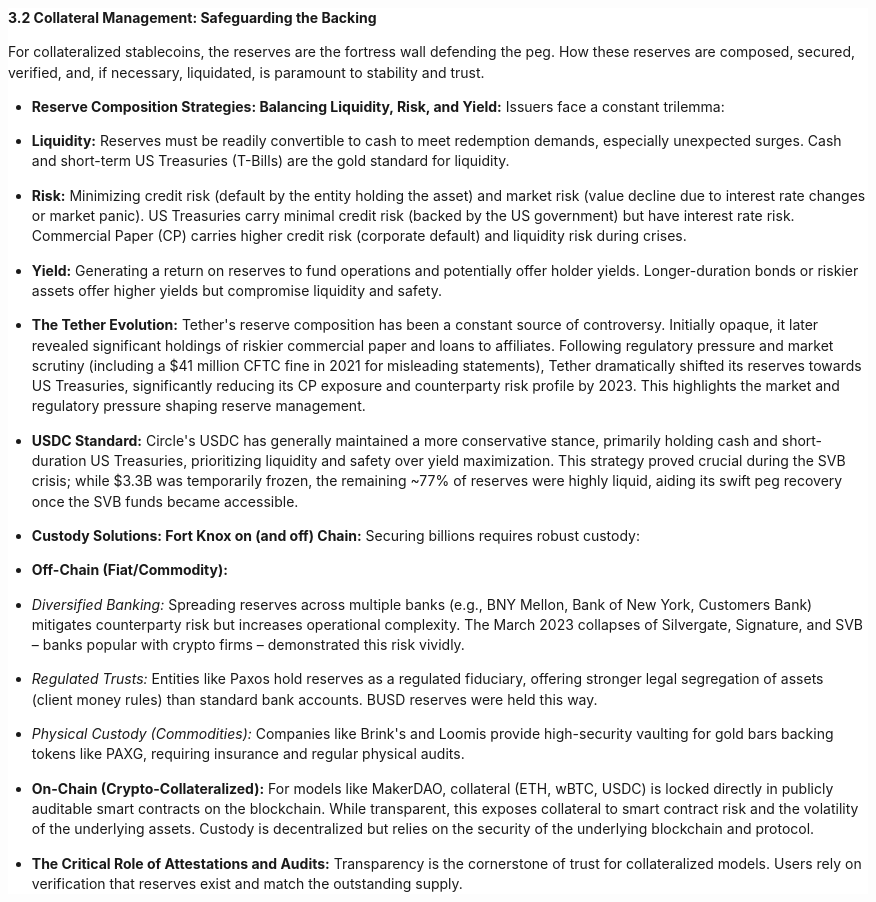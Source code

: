 **3.2 Collateral Management: Safeguarding the Backing**

For collateralized stablecoins, the reserves are the fortress wall defending the peg. How these reserves are composed, secured, verified, and, if necessary, liquidated, is paramount to stability and trust.

*   **Reserve Composition Strategies: Balancing Liquidity, Risk, and Yield:** Issuers face a constant trilemma:

*   **Liquidity:** Reserves must be readily convertible to cash to meet redemption demands, especially unexpected surges. Cash and short-term US Treasuries (T-Bills) are the gold standard for liquidity.

*   **Risk:** Minimizing credit risk (default by the entity holding the asset) and market risk (value decline due to interest rate changes or market panic). US Treasuries carry minimal credit risk (backed by the US government) but have interest rate risk. Commercial Paper (CP) carries higher credit risk (corporate default) and liquidity risk during crises.

*   **Yield:** Generating a return on reserves to fund operations and potentially offer holder yields. Longer-duration bonds or riskier assets offer higher yields but compromise liquidity and safety.

*   **The Tether Evolution:** Tether's reserve composition has been a constant source of controversy. Initially opaque, it later revealed significant holdings of riskier commercial paper and loans to affiliates. Following regulatory pressure and market scrutiny (including a $41 million CFTC fine in 2021 for misleading statements), Tether dramatically shifted its reserves towards US Treasuries, significantly reducing its CP exposure and counterparty risk profile by 2023. This highlights the market and regulatory pressure shaping reserve management.

*   **USDC Standard:** Circle's USDC has generally maintained a more conservative stance, primarily holding cash and short-duration US Treasuries, prioritizing liquidity and safety over yield maximization. This strategy proved crucial during the SVB crisis; while $3.3B was temporarily frozen, the remaining ~77% of reserves were highly liquid, aiding its swift peg recovery once the SVB funds became accessible.

*   **Custody Solutions: Fort Knox on (and off) Chain:** Securing billions requires robust custody:

*   **Off-Chain (Fiat/Commodity):**

*   *Diversified Banking:* Spreading reserves across multiple banks (e.g., BNY Mellon, Bank of New York, Customers Bank) mitigates counterparty risk but increases operational complexity. The March 2023 collapses of Silvergate, Signature, and SVB – banks popular with crypto firms – demonstrated this risk vividly.

*   *Regulated Trusts:* Entities like Paxos hold reserves as a regulated fiduciary, offering stronger legal segregation of assets (client money rules) than standard bank accounts. BUSD reserves were held this way.

*   *Physical Custody (Commodities):* Companies like Brink's and Loomis provide high-security vaulting for gold bars backing tokens like PAXG, requiring insurance and regular physical audits.

*   **On-Chain (Crypto-Collateralized):** For models like MakerDAO, collateral (ETH, wBTC, USDC) is locked directly in publicly auditable smart contracts on the blockchain. While transparent, this exposes collateral to smart contract risk and the volatility of the underlying assets. Custody is decentralized but relies on the security of the underlying blockchain and protocol.

*   **The Critical Role of Attestations and Audits:** Transparency is the cornerstone of trust for collateralized models. Users rely on verification that reserves exist and match the outstanding supply.
